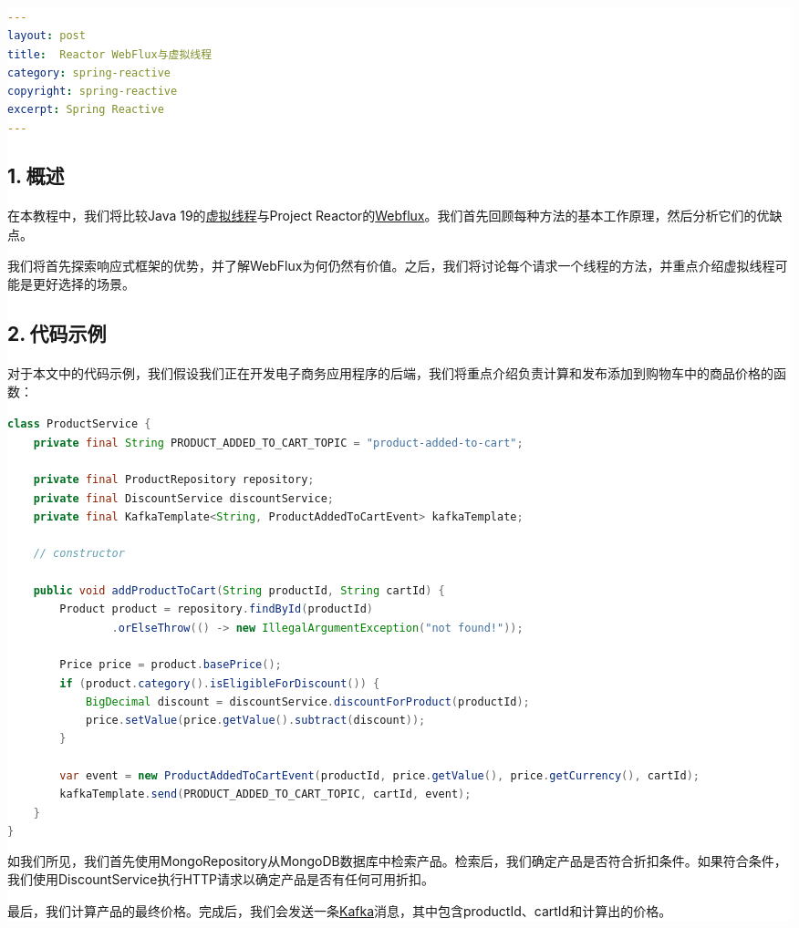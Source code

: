 ```yaml
---
layout: post
title:  Reactor WebFlux与虚拟线程
category: spring-reactive
copyright: spring-reactive
excerpt: Spring Reactive
---
```


## 1. 概述

在本教程中，我们将比较Java 19的[虚拟线程](https://www.baeldung.com/java-virtual-thread-vs-thread)与Project Reactor的[Webflux](https://www.baeldung.com/spring-webflux)。我们首先回顾每种方法的基本工作原理，然后分析它们的优缺点。

我们将首先探索响应式框架的优势，并了解WebFlux为何仍然有价值。之后，我们将讨论每个请求一个线程的方法，并重点介绍虚拟线程可能是更好选择的场景。

## 2. 代码示例

对于本文中的代码示例，我们假设我们正在开发电子商务应用程序的后端，我们将重点介绍负责计算和发布添加到购物车中的商品价格的函数：

```java
class ProductService {
    private final String PRODUCT_ADDED_TO_CART_TOPIC = "product-added-to-cart";

    private final ProductRepository repository;
    private final DiscountService discountService;
    private final KafkaTemplate<String, ProductAddedToCartEvent> kafkaTemplate;

    // constructor

    public void addProductToCart(String productId, String cartId) {
        Product product = repository.findById(productId)
                .orElseThrow(() -> new IllegalArgumentException("not found!"));

        Price price = product.basePrice();
        if (product.category().isEligibleForDiscount()) {
            BigDecimal discount = discountService.discountForProduct(productId);
            price.setValue(price.getValue().subtract(discount));
        }

        var event = new ProductAddedToCartEvent(productId, price.getValue(), price.getCurrency(), cartId);
        kafkaTemplate.send(PRODUCT_ADDED_TO_CART_TOPIC, cartId, event);
    }
}
```

如我们所见，我们首先使用MongoRepository从MongoDB数据库中检索产品。检索后，我们确定产品是否符合折扣条件。如果符合条件，我们使用DiscountService执行HTTP请求以确定产品是否有任何可用折扣。

最后，我们计算产品的最终价格。完成后，我们会发送一条[Kafka](https://www.baeldung.com/spring-kafka)消息，其中包含productId、cartId和计算出的价格。
